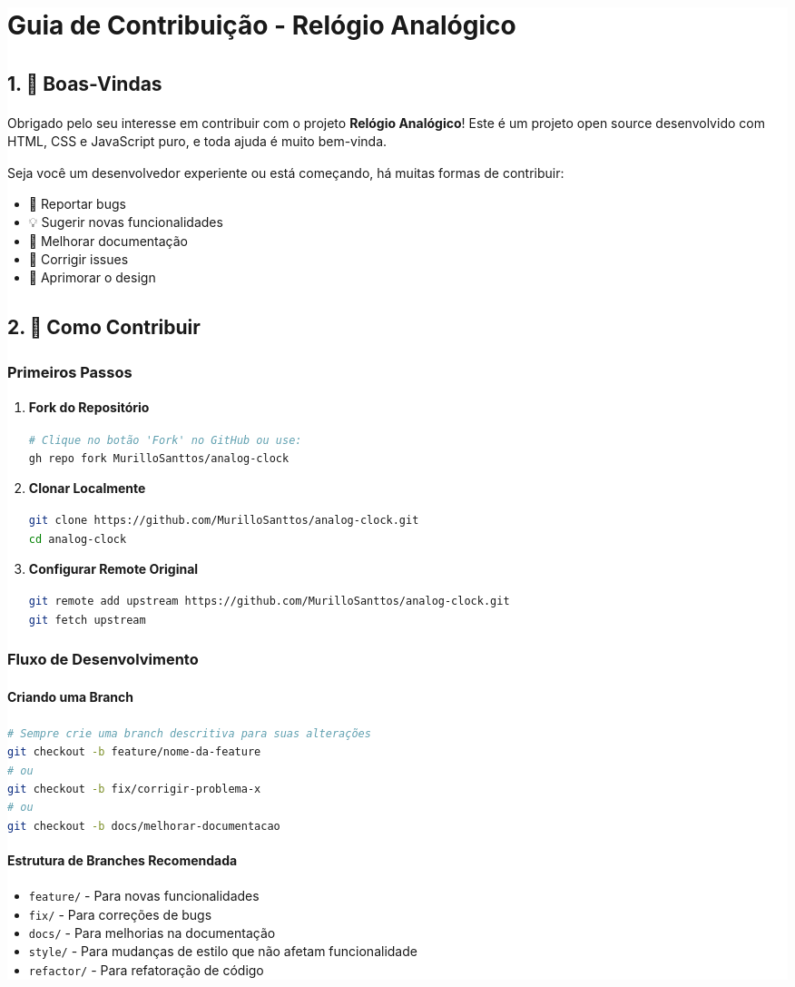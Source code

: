 # Guia de Contribuição - Relógio Analógico

## 1. 👋 Boas-Vindas

Obrigado pelo seu interesse em contribuir com o projeto **Relógio Analógico**! Este é um projeto open source desenvolvido com HTML, CSS e JavaScript puro, e toda ajuda é muito bem-vinda.

Seja você um desenvolvedor experiente ou está começando, há muitas formas de contribuir:
- 🐛 Reportar bugs
- 💡 Sugerir novas funcionalidades
- 📝 Melhorar documentação
- 🔧 Corrigir issues
- 🎨 Aprimorar o design

## 2. 🚀 Como Contribuir

### Primeiros Passos

1. **Fork do Repositório**
   ```bash
   # Clique no botão 'Fork' no GitHub ou use:
   gh repo fork MurilloSanttos/analog-clock
   ```

2. **Clonar Localmente**
   ```bash
   git clone https://github.com/MurilloSanttos/analog-clock.git
   cd analog-clock
   ```

3. **Configurar Remote Original**
   ```bash
   git remote add upstream https://github.com/MurilloSanttos/analog-clock.git
   git fetch upstream
   ```

### Fluxo de Desenvolvimento

#### Criando uma Branch
```bash
# Sempre crie uma branch descritiva para suas alterações
git checkout -b feature/nome-da-feature
# ou
git checkout -b fix/corrigir-problema-x
# ou
git checkout -b docs/melhorar-documentacao
```

#### Estrutura de Branches Recomendada
- `feature/` - Para novas funcionalidades
- `fix/` - Para correções de bugs
- `docs/` - Para melhorias na documentação
- `style/` - Para mudanças de estilo que não afetam funcionalidade
- `refactor/` - Para refatoração de código

